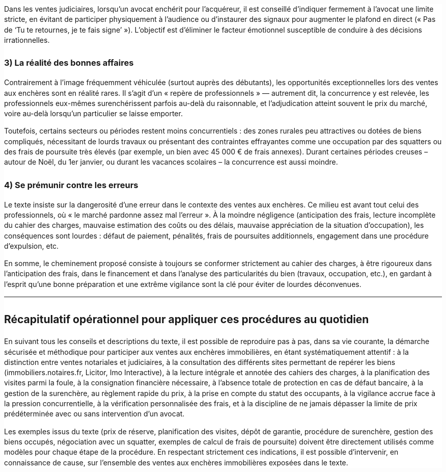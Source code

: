 Dans les ventes judiciaires, lorsqu’un avocat enchérit pour l’acquéreur, il est conseillé d’indiquer fermement à l’avocat une limite stricte, en évitant de participer physiquement à l’audience ou d’instaurer des signaux pour augmenter le plafond en direct (« Pas de ‘Tu te retournes, je te fais signe’ »). L’objectif est d’éliminer le facteur émotionnel susceptible de conduire à des décisions irrationnelles.

### 3) La réalité des bonnes affaires

Contrairement à l’image fréquemment véhiculée (surtout auprès des débutants), les opportunités exceptionnelles lors des ventes aux enchères sont en réalité rares. Il s’agit d’un « repère de professionnels » — autrement dit, la concurrence y est relevée, les professionnels eux-mêmes surenchérissent parfois au-delà du raisonnable, et l’adjudication atteint souvent le prix du marché, voire au-delà lorsqu’un particulier se laisse emporter.

Toutefois, certains secteurs ou périodes restent moins concurrentiels : des zones rurales peu attractives ou dotées de biens compliqués, nécessitant de lourds travaux ou présentant des contraintes effrayantes comme une occupation par des squatters ou des frais de poursuite très élevés (par exemple, un bien avec 45 000 € de frais annexes). Durant certaines périodes creuses – autour de Noël, du 1er janvier, ou durant les vacances scolaires – la concurrence est aussi moindre.

### 4) Se prémunir contre les erreurs

Le texte insiste sur la dangerosité d’une erreur dans le contexte des ventes aux enchères. Ce milieu est avant tout celui des professionnels, où « le marché pardonne assez mal l’erreur ». À la moindre négligence (anticipation des frais, lecture incomplète du cahier des charges, mauvaise estimation des coûts ou des délais, mauvaise appréciation de la situation d’occupation), les conséquences sont lourdes : défaut de paiement, pénalités, frais de poursuites additionnels, engagement dans une procédure d’expulsion, etc.

En somme, le cheminement proposé consiste à toujours se conformer strictement au cahier des charges, à être rigoureux dans l’anticipation des frais, dans le financement et dans l’analyse des particularités du bien (travaux, occupation, etc.), en gardant à l’esprit qu’une bonne préparation et une extrême vigilance sont la clé pour éviter de lourdes déconvenues.

---

## Récapitulatif opérationnel pour appliquer ces procédures au quotidien

En suivant tous les conseils et descriptions du texte, il est possible de reproduire pas à pas, dans sa vie courante, la démarche sécurisée et méthodique pour participer aux ventes aux enchères immobilières, en étant systématiquement attentif : à la distinction entre ventes notariales et judiciaires, à la consultation des différents sites permettant de repérer les biens (immobiliers.notaires.fr, Licitor, Imo Interactive), à la lecture intégrale et annotée des cahiers des charges, à la planification des visites parmi la foule, à la consignation financière nécessaire, à l’absence totale de protection en cas de défaut bancaire, à la gestion de la surenchère, au règlement rapide du prix, à la prise en compte du statut des occupants, à la vigilance accrue face à la pression concurrentielle, à la vérification personnalisée des frais, et à la discipline de ne jamais dépasser la limite de prix prédéterminée avec ou sans intervention d’un avocat.

Les exemples issus du texte (prix de réserve, planification des visites, dépôt de garantie, procédure de surenchère, gestion des biens occupés, négociation avec un squatter, exemples de calcul de frais de poursuite) doivent être directement utilisés comme modèles pour chaque étape de la procédure. En respectant strictement ces indications, il est possible d’intervenir, en connaissance de cause, sur l’ensemble des ventes aux enchères immobilières exposées dans le texte.